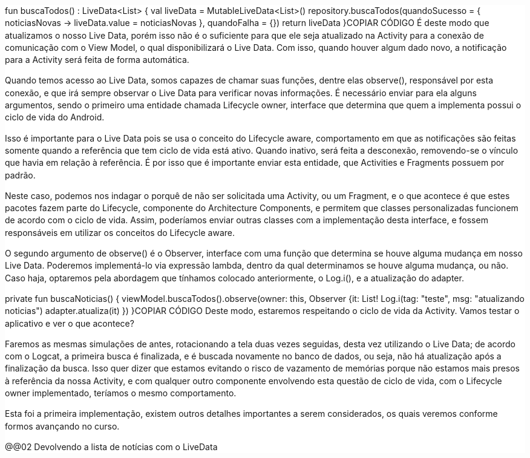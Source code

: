 fun buscaTodos() : LiveData<List<Noticia>> {
    val liveData = MutableLiveData<List<Noticia>>()
    repository.buscaTodos(quandoSucesso = { noticiasNovas ->
        liveData.value = noticiasNovas
    }, quandoFalha = {})
    return liveData
}COPIAR CÓDIGO
É deste modo que atualizamos o nosso Live Data, porém isso não é o suficiente para que ele seja atualizado na Activity para a conexão de comunicação com o View Model, o qual disponibilizará o Live Data. Com isso, quando houver algum dado novo, a notificação para a Activity será feita de forma automática.

Quando temos acesso ao Live Data, somos capazes de chamar suas funções, dentre elas observe(), responsável por esta conexão, e que irá sempre observar o Live Data para verificar novas informações. É necessário enviar para ela alguns argumentos, sendo o primeiro uma entidade chamada Lifecycle owner, interface que determina que quem a implementa possui o ciclo de vida do Android.

Isso é importante para o Live Data pois se usa o conceito do Lifecycle aware, comportamento em que as notificações são feitas somente quando a referência que tem ciclo de vida está ativo. Quando inativo, será feita a desconexão, removendo-se o vínculo que havia em relação à referência. É por isso que é importante enviar esta entidade, que Activities e Fragments possuem por padrão.

Neste caso, podemos nos indagar o porquê de não ser solicitada uma Activity, ou um Fragment, e o que acontece é que estes pacotes fazem parte do Lifecycle, componente do Architecture Components, e permitem que classes personalizadas funcionem de acordo com o ciclo de vida. Assim, poderíamos enviar outras classes com a implementação desta interface, e fossem responsáveis em utilizar os conceitos do Lifecycle aware.

O segundo argumento de observe() é o Observer, interface com uma função que determina se houve alguma mudança em nosso Live Data. Poderemos implementá-lo via expressão lambda, dentro da qual determinamos se houve alguma mudança, ou não. Caso haja, optaremos pela abordagem que tínhamos colocado anteriormente, o Log.i(), e a atualização do adapter.

private fun buscaNoticias() {
    viewModel.buscaTodos().observe(owner: this, Observer {it: List<Noticia>!
        Log.i(tag: "teste", msg: "atualizando noticias")
        adapter.atualiza(it)
    })
}COPIAR CÓDIGO
Deste modo, estaremos respeitando o ciclo de vida da Activity. Vamos testar o aplicativo e ver o que acontece?

Faremos as mesmas simulações de antes, rotacionando a tela duas vezes seguidas, desta vez utilizando o Live Data; de acordo com o Logcat, a primeira busca é finalizada, e é buscada novamente no banco de dados, ou seja, não há atualização após a finalização da busca. Isso quer dizer que estamos evitando o risco de vazamento de memórias porque não estamos mais presos à referência da nossa Activity, e com qualquer outro componente envolvendo esta questão de ciclo de vida, com o Lifecycle owner implementado, teríamos o mesmo comportamento.

Esta foi a primeira implementação, existem outros detalhes importantes a serem considerados, os quais veremos conforme formos avançando no curso.

@@02
Devolvendo a lista de notícias com o LiveData
